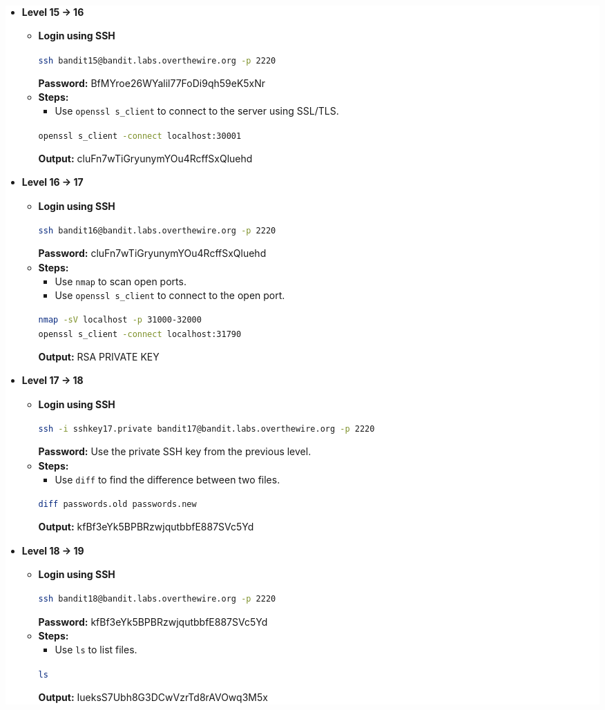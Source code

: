 - **Level 15 -> 16**
    - **Login using SSH**
        ```sh
        ssh bandit15@bandit.labs.overthewire.org -p 2220
        ```
        **Password:** BfMYroe26WYalil77FoDi9qh59eK5xNr
    - **Steps:**
        - Use `openssl s_client` to connect to the server using SSL/TLS.
        ```sh
        openssl s_client -connect localhost:30001
        ```
        **Output:** cluFn7wTiGryunymYOu4RcffSxQluehd

- **Level 16 -> 17**
    - **Login using SSH**
        ```sh
        ssh bandit16@bandit.labs.overthewire.org -p 2220
        ```
        **Password:** cluFn7wTiGryunymYOu4RcffSxQluehd
    - **Steps:**
        - Use `nmap` to scan open ports.
        - Use `openssl s_client` to connect to the open port.
        ```sh
        nmap -sV localhost -p 31000-32000
        openssl s_client -connect localhost:31790
        ```
        **Output:** RSA PRIVATE KEY

- **Level 17 -> 18**
    - **Login using SSH**
        ```sh
        ssh -i sshkey17.private bandit17@bandit.labs.overthewire.org -p 2220
        ```
        **Password:** Use the private SSH key from the previous level.
    - **Steps:**
        - Use `diff` to find the difference between two files.
        ```sh
        diff passwords.old passwords.new
        ```
        **Output:** kfBf3eYk5BPBRzwjqutbbfE887SVc5Yd

- **Level 18 -> 19**
    - **Login using SSH**
        ```sh
        ssh bandit18@bandit.labs.overthewire.org -p 2220
        ```
        **Password:** kfBf3eYk5BPBRzwjqutbbfE887SVc5Yd
    - **Steps:**
        - Use `ls` to list files.
        ```sh
        ls
        ```
        **Output:** IueksS7Ubh8G3DCwVzrTd8rAVOwq3M5x

